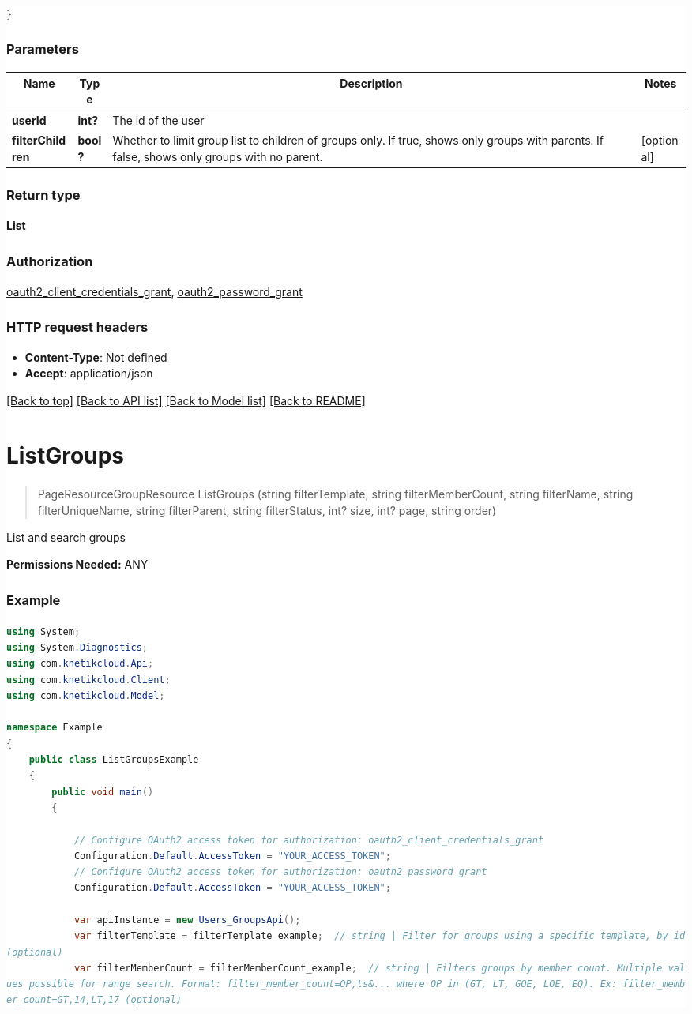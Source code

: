 ```csharp
}
```

### Parameters

Name | Type | Description  | Notes
------------- | ------------- | ------------- | -------------
 **userId** | **int?**| The id of the user | 
 **filterChildren** | **bool?**| Whether to limit group list to children of groups only. If true, shows only groups with parents. If false, shows only groups with no parent. | [optional] 

### Return type

**List<string>**

### Authorization

[oauth2_client_credentials_grant](../README.md#oauth2_client_credentials_grant), [oauth2_password_grant](../README.md#oauth2_password_grant)

### HTTP request headers

 - **Content-Type**: Not defined
 - **Accept**: application/json

[[Back to top]](#) [[Back to API list]](../README.md#documentation-for-api-endpoints) [[Back to Model list]](../README.md#documentation-for-models) [[Back to README]](../README.md)

<a name="listgroups"></a>
# **ListGroups**
> PageResourceGroupResource ListGroups (string filterTemplate, string filterMemberCount, string filterName, string filterUniqueName, string filterParent, string filterStatus, int? size, int? page, string order)

List and search groups

<b>Permissions Needed:</b> ANY

### Example
```csharp
using System;
using System.Diagnostics;
using com.knetikcloud.Api;
using com.knetikcloud.Client;
using com.knetikcloud.Model;

namespace Example
{
    public class ListGroupsExample
    {
        public void main()
        {
            
            // Configure OAuth2 access token for authorization: oauth2_client_credentials_grant
            Configuration.Default.AccessToken = "YOUR_ACCESS_TOKEN";
            // Configure OAuth2 access token for authorization: oauth2_password_grant
            Configuration.Default.AccessToken = "YOUR_ACCESS_TOKEN";

            var apiInstance = new Users_GroupsApi();
            var filterTemplate = filterTemplate_example;  // string | Filter for groups using a specific template, by id (optional) 
            var filterMemberCount = filterMemberCount_example;  // string | Filters groups by member count. Multiple values possible for range search. Format: filter_member_count=OP,ts&... where OP in (GT, LT, GOE, LOE, EQ). Ex: filter_member_count=GT,14,LT,17 (optional) 
```
